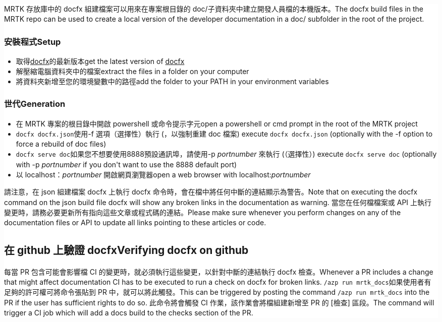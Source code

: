 <span data-ttu-id="05ec9-114">MRTK 存放庫中的 docfx 組建檔案可以用來在專案根目錄的 doc/子資料夾中建立開發人員檔的本機版本。</span><span class="sxs-lookup"><span data-stu-id="05ec9-114">The docfx build files in the MRTK repo can be used to create a local version of the developer documentation in a doc/ subfolder in the root of the project.</span></span>

### <a name="setup"></a><span data-ttu-id="05ec9-115">安裝程式</span><span class="sxs-lookup"><span data-stu-id="05ec9-115">Setup</span></span>

* <span data-ttu-id="05ec9-116">取得[docfx](https://dotnet.github.io/docfx/index.html)的最新版本</span><span class="sxs-lookup"><span data-stu-id="05ec9-116">get the latest version of [docfx](https://dotnet.github.io/docfx/index.html)</span></span>
* <span data-ttu-id="05ec9-117">解壓縮電腦資料夾中的檔案</span><span class="sxs-lookup"><span data-stu-id="05ec9-117">extract the files in a folder on your computer</span></span>
* <span data-ttu-id="05ec9-118">將資料夾新增至您的環境變數中的路徑</span><span class="sxs-lookup"><span data-stu-id="05ec9-118">add the folder to your PATH in your environment variables</span></span>

### <a name="generation"></a><span data-ttu-id="05ec9-119">世代</span><span class="sxs-lookup"><span data-stu-id="05ec9-119">Generation</span></span>

* <span data-ttu-id="05ec9-120">在 MRTK 專案的根目錄中開啟 powershell 或命令提示字元</span><span class="sxs-lookup"><span data-stu-id="05ec9-120">open a powershell or cmd prompt in the root of the MRTK project</span></span>
* <span data-ttu-id="05ec9-121">`docfx docfx.json`使用-f 選項（選擇性）執行 (，以強制重建 doc 檔案) </span><span class="sxs-lookup"><span data-stu-id="05ec9-121">execute `docfx docfx.json` (optionally with the -f option to force a rebuild of doc files)</span></span>
* <span data-ttu-id="05ec9-122">`docfx serve doc`如果您不想要使用8888預設通訊埠，請使用-p *portnumber* 來執行 (（選擇性）) </span><span class="sxs-lookup"><span data-stu-id="05ec9-122">execute `docfx serve doc` (optionally with -p *portnumber* if you don't want to use the 8888 default port)</span></span>
* <span data-ttu-id="05ec9-123">以 localhost：*portnumber* 開啟網頁瀏覽器</span><span class="sxs-lookup"><span data-stu-id="05ec9-123">open a web browser with localhost:*portnumber*</span></span>

<span data-ttu-id="05ec9-124">請注意，在 json 組建檔案 docfx 上執行 docfx 命令時，會在檔中將任何中斷的連結顯示為警告。</span><span class="sxs-lookup"><span data-stu-id="05ec9-124">Note that on executing the docfx command on the json build file docfx will show any broken links in the documentation as warning.</span></span>
<span data-ttu-id="05ec9-125">當您在任何檔檔案或 API 上執行變更時，請務必要更新所有指向這些文章或程式碼的連結。</span><span class="sxs-lookup"><span data-stu-id="05ec9-125">Please make sure whenever you perform changes on any of the documentation files or API to update all links pointing to these articles or code.</span></span>

## <a name="verifying-docfx-on-github"></a><span data-ttu-id="05ec9-126">在 github 上驗證 docfx</span><span class="sxs-lookup"><span data-stu-id="05ec9-126">Verifying docfx on github</span></span>

<span data-ttu-id="05ec9-127">每當 PR 包含可能會影響檔 CI 的變更時，就必須執行這些變更，以針對中斷的連結執行 docfx 檢查。</span><span class="sxs-lookup"><span data-stu-id="05ec9-127">Whenever a PR includes a change that might affect documentation CI has to be executed to run a check on docfx for broken links.</span></span> <span data-ttu-id="05ec9-128">`/azp run mrtk_docs`如果使用者有足夠的許可權可將命令張貼到 PR 中，就可以將此觸發。</span><span class="sxs-lookup"><span data-stu-id="05ec9-128">This can be triggered by posting the command `/azp run mrtk_docs` into the PR if the user has sufficient rights to do so.</span></span> <span data-ttu-id="05ec9-129">此命令將會觸發 CI 作業，該作業會將檔組建新增至 PR 的 [檢查] 區段。</span><span class="sxs-lookup"><span data-stu-id="05ec9-129">The command will trigger a CI job which will add a docs build to the checks section of the PR.</span></span>
